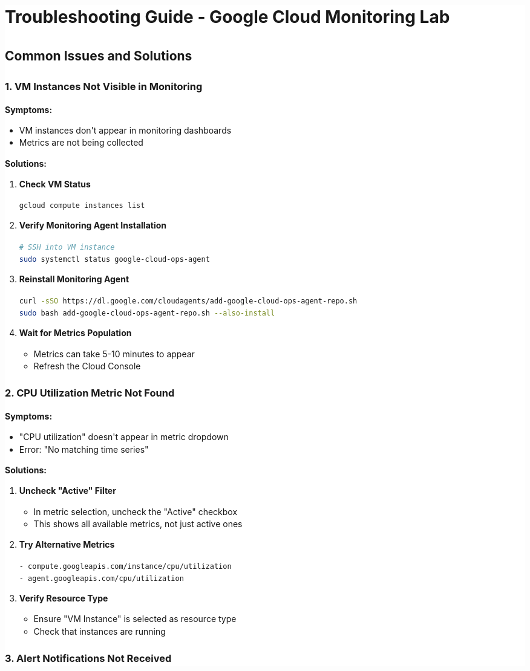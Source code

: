 # Troubleshooting Guide - Google Cloud Monitoring Lab

## Common Issues and Solutions

### 1. VM Instances Not Visible in Monitoring

**Symptoms:**
- VM instances don't appear in monitoring dashboards
- Metrics are not being collected

**Solutions:**
1. **Check VM Status**
   ```bash
   gcloud compute instances list
   ```

2. **Verify Monitoring Agent Installation**
   ```bash
   # SSH into VM instance
   sudo systemctl status google-cloud-ops-agent
   ```

3. **Reinstall Monitoring Agent**
   ```bash
   curl -sSO https://dl.google.com/cloudagents/add-google-cloud-ops-agent-repo.sh
   sudo bash add-google-cloud-ops-agent-repo.sh --also-install
   ```

4. **Wait for Metrics Population**
   - Metrics can take 5-10 minutes to appear
   - Refresh the Cloud Console

### 2. CPU Utilization Metric Not Found

**Symptoms:**
- "CPU utilization" doesn't appear in metric dropdown
- Error: "No matching time series"

**Solutions:**
1. **Uncheck "Active" Filter**
   - In metric selection, uncheck the "Active" checkbox
   - This shows all available metrics, not just active ones

2. **Try Alternative Metrics**
   ```
   - compute.googleapis.com/instance/cpu/utilization
   - agent.googleapis.com/cpu/utilization
   ```

3. **Verify Resource Type**
   - Ensure "VM Instance" is selected as resource type
   - Check that instances are running

### 3. Alert Notifications Not Received
